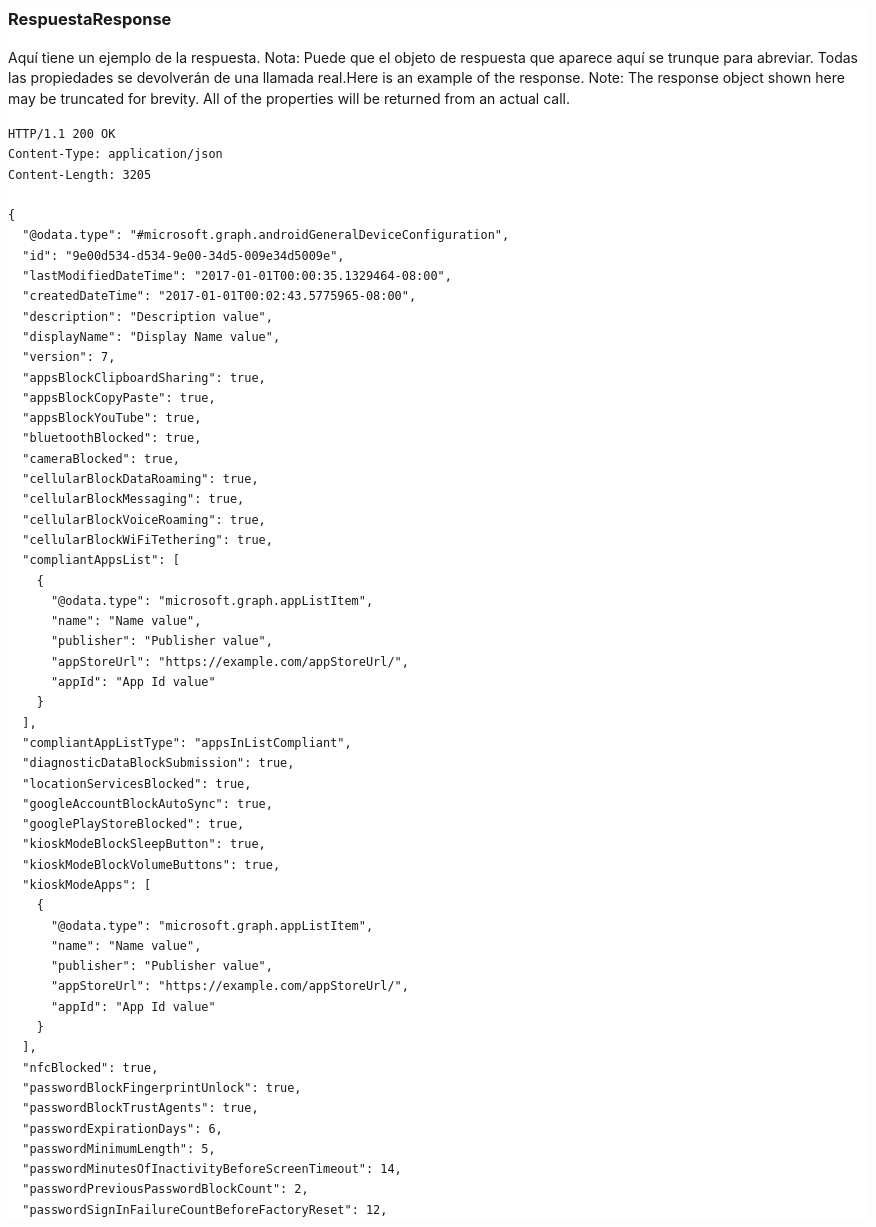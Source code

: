 ### <a name="response"></a><span data-ttu-id="5af1e-314">Respuesta</span><span class="sxs-lookup"><span data-stu-id="5af1e-314">Response</span></span>
<span data-ttu-id="5af1e-p120">Aquí tiene un ejemplo de la respuesta. Nota: Puede que el objeto de respuesta que aparece aquí se trunque para abreviar. Todas las propiedades se devolverán de una llamada real.</span><span class="sxs-lookup"><span data-stu-id="5af1e-p120">Here is an example of the response. Note: The response object shown here may be truncated for brevity. All of the properties will be returned from an actual call.</span></span>
``` http
HTTP/1.1 200 OK
Content-Type: application/json
Content-Length: 3205

{
  "@odata.type": "#microsoft.graph.androidGeneralDeviceConfiguration",
  "id": "9e00d534-d534-9e00-34d5-009e34d5009e",
  "lastModifiedDateTime": "2017-01-01T00:00:35.1329464-08:00",
  "createdDateTime": "2017-01-01T00:02:43.5775965-08:00",
  "description": "Description value",
  "displayName": "Display Name value",
  "version": 7,
  "appsBlockClipboardSharing": true,
  "appsBlockCopyPaste": true,
  "appsBlockYouTube": true,
  "bluetoothBlocked": true,
  "cameraBlocked": true,
  "cellularBlockDataRoaming": true,
  "cellularBlockMessaging": true,
  "cellularBlockVoiceRoaming": true,
  "cellularBlockWiFiTethering": true,
  "compliantAppsList": [
    {
      "@odata.type": "microsoft.graph.appListItem",
      "name": "Name value",
      "publisher": "Publisher value",
      "appStoreUrl": "https://example.com/appStoreUrl/",
      "appId": "App Id value"
    }
  ],
  "compliantAppListType": "appsInListCompliant",
  "diagnosticDataBlockSubmission": true,
  "locationServicesBlocked": true,
  "googleAccountBlockAutoSync": true,
  "googlePlayStoreBlocked": true,
  "kioskModeBlockSleepButton": true,
  "kioskModeBlockVolumeButtons": true,
  "kioskModeApps": [
    {
      "@odata.type": "microsoft.graph.appListItem",
      "name": "Name value",
      "publisher": "Publisher value",
      "appStoreUrl": "https://example.com/appStoreUrl/",
      "appId": "App Id value"
    }
  ],
  "nfcBlocked": true,
  "passwordBlockFingerprintUnlock": true,
  "passwordBlockTrustAgents": true,
  "passwordExpirationDays": 6,
  "passwordMinimumLength": 5,
  "passwordMinutesOfInactivityBeforeScreenTimeout": 14,
  "passwordPreviousPasswordBlockCount": 2,
  "passwordSignInFailureCountBeforeFactoryReset": 12,
```